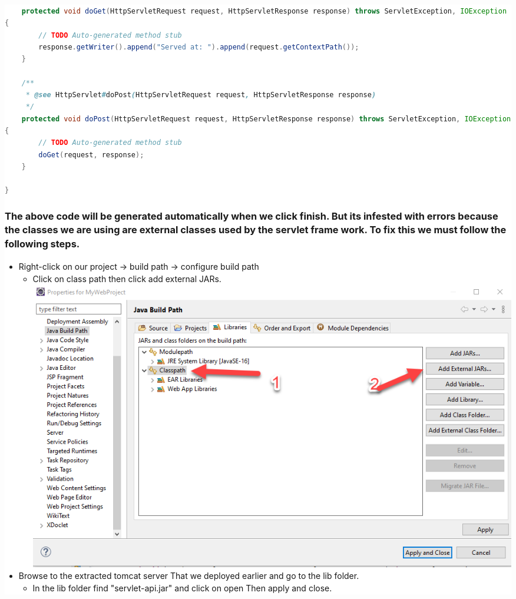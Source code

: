 ```java
	protected void doGet(HttpServletRequest request, HttpServletResponse response) throws ServletException, IOException {
		// TODO Auto-generated method stub
		response.getWriter().append("Served at: ").append(request.getContextPath());
	}

	/**
	 * @see HttpServlet#doPost(HttpServletRequest request, HttpServletResponse response)
	 */
	protected void doPost(HttpServletRequest request, HttpServletResponse response) throws ServletException, IOException {
		// TODO Auto-generated method stub
		doGet(request, response);
	}

}

```

### The above code will be generated automatically when we click finish. But its infested with errors because the classes we are using are external classes used by the servlet frame work. To fix this we must follow the following steps.
* Right-click on our project -> build path -> configure build path
    * Click on class path then click add external JARs.
    ![image](screenshots/Java_Servlet/servlet_11.png)
* Browse to the extracted tomcat server That we deployed earlier and go to the lib folder.
    * In the lib folder find "servlet-api.jar" and click on open Then apply and close.